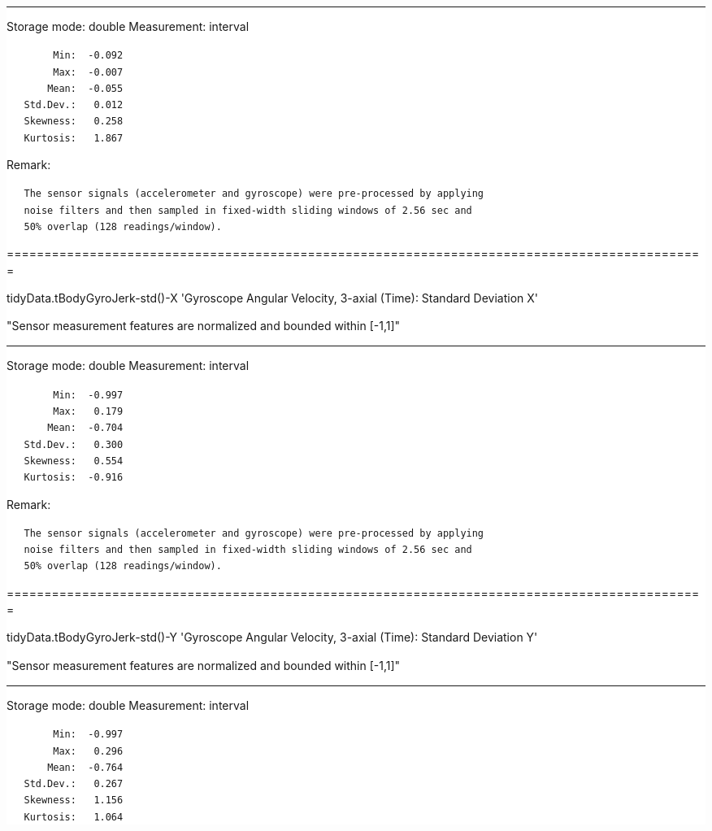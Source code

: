 ---------------------------------------------------------------------------------------------

   Storage mode: double
   Measurement: interval

            Min:  -0.092
            Max:  -0.007
           Mean:  -0.055
       Std.Dev.:   0.012
       Skewness:   0.258
       Kurtosis:   1.867

   Remark:

       The sensor signals (accelerometer and gyroscope) were pre-processed by applying
       noise filters and then sampled in fixed-width sliding windows of 2.56 sec and
       50% overlap (128 readings/window).

=============================================================================================

   tidyData.tBodyGyroJerk-std()-X 'Gyroscope Angular Velocity, 3-axial (Time): Standard
   Deviation X'

   "Sensor measurement features are normalized and bounded within [-1,1]"

---------------------------------------------------------------------------------------------

   Storage mode: double
   Measurement: interval

            Min:  -0.997
            Max:   0.179
           Mean:  -0.704
       Std.Dev.:   0.300
       Skewness:   0.554
       Kurtosis:  -0.916

   Remark:

       The sensor signals (accelerometer and gyroscope) were pre-processed by applying
       noise filters and then sampled in fixed-width sliding windows of 2.56 sec and
       50% overlap (128 readings/window).

=============================================================================================

   tidyData.tBodyGyroJerk-std()-Y 'Gyroscope Angular Velocity, 3-axial (Time): Standard
   Deviation Y'

   "Sensor measurement features are normalized and bounded within [-1,1]"

---------------------------------------------------------------------------------------------

   Storage mode: double
   Measurement: interval

            Min:  -0.997
            Max:   0.296
           Mean:  -0.764
       Std.Dev.:   0.267
       Skewness:   1.156
       Kurtosis:   1.064
